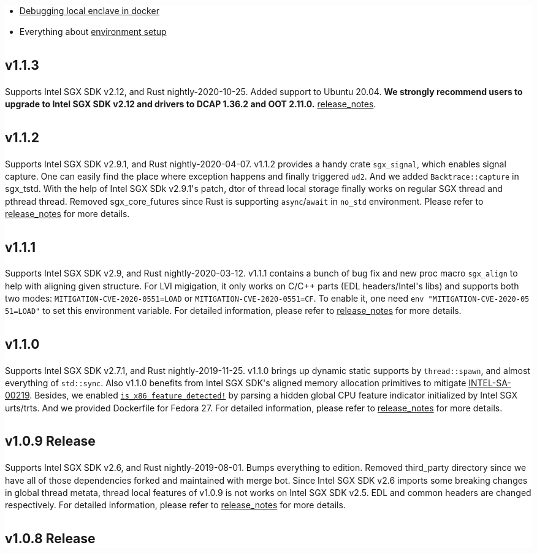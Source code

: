 * [Debugging local enclave in docker](https://github.com/apache/teaclave-sgx-sdk/wiki/Debugging-a-local-Rust-SGX-enclave-in-docker-with-sgx-gdb)

* Everything about [environment setup](https://github.com/apache/teaclave-sgx-sdk/wiki/Environment-Setup)

## v1.1.3

Supports Intel SGX SDK v2.12, and Rust nightly-2020-10-25. Added support to Ubuntu 20.04. **We strongly recommend users to upgrade to Intel SGX SDK v2.12 and drivers to DCAP 1.36.2 and OOT 2.11.0.** [release_notes](release_notes.md).

## v1.1.2

Supports Intel SGX SDK v2.9.1, and Rust nightly-2020-04-07. v1.1.2 provides a handy crate `sgx_signal`, which enables signal capture. One can easily find the place where exception happens and finally triggered `ud2`. And we added `Backtrace::capture` in sgx_tstd. With the help of Intel SGX SDk v2.9.1's patch, dtor of thread local storage finally works on regular SGX thread and pthread thread. Removed sgx_core_futures since Rust is supporting `async`/`await` in `no_std` environment. Please refer to [release_notes](release_notes.md) for more details.

## v1.1.1

Supports Intel SGX SDK v2.9, and Rust nightly-2020-03-12. v1.1.1 contains a bunch of bug fix and new proc macro `sgx_align` to help with aligning given structure. For LVI migigation, it only works on C/C++ parts (EDL headers/Intel's libs) and supports both two modes: `MITIGATION-CVE-2020-0551=LOAD` or `MITIGATION-CVE-2020-0551=CF`. To enable it, one need `env "MITIGATION-CVE-2020-0551=LOAD"` to set this environment variable. For detailed information, please refer to [release_notes](release_notes.md) for more details.

## v1.1.0

Supports Intel SGX SDK v2.7.1, and Rust nightly-2019-11-25. v1.1.0 brings up dynamic static supports by `thread::spawn`, and almost everything of `std::sync`. Also v1.1.0 benefits from Intel SGX SDK's aligned memory allocation primitives to mitigate [INTEL-SA-00219](https://github.com/apache/incubator-mesatee-sgx/wiki/Mitigation-of-Intel-SA-00219-in-Rust-SGX). Besides, we enabled [`is_x86_feature_detected!`](https://github.com/apache/incubator-mesatee-sgx/wiki/%60is_x86_feature_detected%60-in-Rust-SGX-SDK) by parsing a hidden global CPU feature indicator initialized by Intel SGX urts/trts. And we provided Dockerfile for Fedora 27. For detailed information, please refer to [release_notes](release_notes.md) for more details.

## v1.0.9 Release

Supports Intel SGX SDK v2.6, and Rust nightly-2019-08-01. Bumps everything to edition. Removed third_party directory since we have all of those dependencies forked and maintained with merge bot. Since Intel SGX SDK v2.6 imports some breaking changes in global thread metata, thread local features of v1.0.9 is not works on Intel SGX SDK v2.5. EDL and common headers are changed respectively. For detailed information, please refer to [release_notes](release_notes.md) for more details.

## v1.0.8 Release
